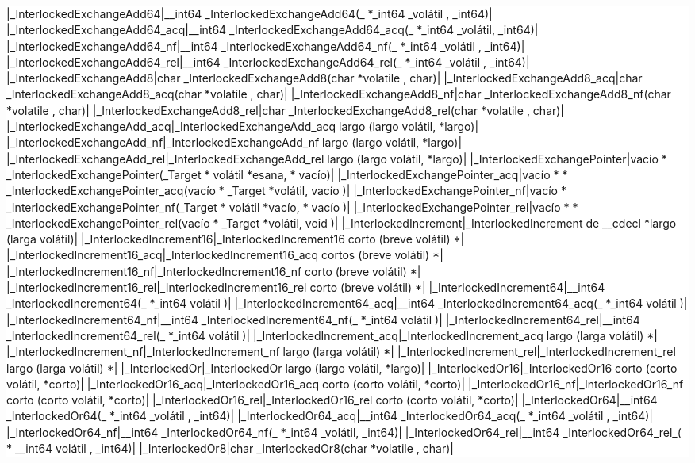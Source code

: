 |_InterlockedExchangeAdd64|__int64 _InterlockedExchangeAdd64(\_ \*_int64 \_volátil , _int64)|
|_InterlockedExchangeAdd64_acq|__int64 _InterlockedExchangeAdd64_acq(\_ \*_int64 \_volátil, _int64)|
|_InterlockedExchangeAdd64_nf|__int64 _InterlockedExchangeAdd64_nf(\_ \*_int64 \_volátil , _int64)|
|_InterlockedExchangeAdd64_rel|__int64 _InterlockedExchangeAdd64_rel(\_ \*_int64 \_volátil , _int64)|
|_InterlockedExchangeAdd8|char _InterlockedExchangeAdd8(char \*volatile , char)|
|_InterlockedExchangeAdd8_acq|char _InterlockedExchangeAdd8_acq(char \*volatile , char)|
|_InterlockedExchangeAdd8_nf|char _InterlockedExchangeAdd8_nf(char \*volatile , char)|
|_InterlockedExchangeAdd8_rel|char _InterlockedExchangeAdd8_rel(char \*volatile , char)|
|_InterlockedExchangeAdd_acq|_InterlockedExchangeAdd_acq largo (largo volátil, \*largo)|
|_InterlockedExchangeAdd_nf|_InterlockedExchangeAdd_nf largo (largo volátil, \*largo)|
|_InterlockedExchangeAdd_rel|_InterlockedExchangeAdd_rel largo (largo volátil, \*largo)|
|_InterlockedExchangePointer|vacío \* _InterlockedExchangePointer(_Target \* volátil \*esana, \* vacío)|
|_InterlockedExchangePointer_acq|vacío \* \* _InterlockedExchangePointer_acq(vacío \* _Target \*volátil, vacío )|
|_InterlockedExchangePointer_nf|vacío \* _InterlockedExchangePointer_nf(_Target \* volátil \*vacío, \* vacío )|
|_InterlockedExchangePointer_rel|vacío \* \* _InterlockedExchangePointer_rel(vacío \* _Target \*volátil, void )|
|_InterlockedIncrement|_InterlockedIncrement de __cdecl \*largo (larga volátil)|
|_InterlockedIncrement16|_InterlockedIncrement16 corto (breve volátil) \*|
|_InterlockedIncrement16_acq|_InterlockedIncrement16_acq cortos (breve volátil) \*|
|_InterlockedIncrement16_nf|_InterlockedIncrement16_nf corto (breve volátil) \*|
|_InterlockedIncrement16_rel|_InterlockedIncrement16_rel corto (breve volátil) \*|
|_InterlockedIncrement64|__int64 _InterlockedIncrement64(\_ \*_int64 volátil )|
|_InterlockedIncrement64_acq|__int64 _InterlockedIncrement64_acq(\_ \*_int64 volátil )|
|_InterlockedIncrement64_nf|__int64 _InterlockedIncrement64_nf(\_ \*_int64 volátil )|
|_InterlockedIncrement64_rel|__int64 _InterlockedIncrement64_rel(\_ \*_int64 volátil )|
|_InterlockedIncrement_acq|_InterlockedIncrement_acq largo (larga volátil) \*|
|_InterlockedIncrement_nf|_InterlockedIncrement_nf largo (larga volátil) \*|
|_InterlockedIncrement_rel|_InterlockedIncrement_rel largo (larga volátil) \*|
|_InterlockedOr|_InterlockedOr largo (largo volátil, \*largo)|
|_InterlockedOr16|_InterlockedOr16 corto (corto volátil, \*corto)|
|_InterlockedOr16_acq|_InterlockedOr16_acq corto (corto volátil, \*corto)|
|_InterlockedOr16_nf|_InterlockedOr16_nf corto (corto volátil, \*corto)|
|_InterlockedOr16_rel|_InterlockedOr16_rel corto (corto volátil, \*corto)|
|_InterlockedOr64|__int64 _InterlockedOr64(\_ \*_int64 \_volátil , _int64)|
|_InterlockedOr64_acq|__int64 _InterlockedOr64_acq(\_ \*_int64 \_volátil , _int64)|
|_InterlockedOr64_nf|__int64 _InterlockedOr64_nf(\_ \*_int64 \_volátil, _int64)|
|_InterlockedOr64_rel|__int64 _InterlockedOr64_rel\_( \* \__int64 volátil , _int64)|
|_InterlockedOr8|char _InterlockedOr8(char \*volatile , char)|